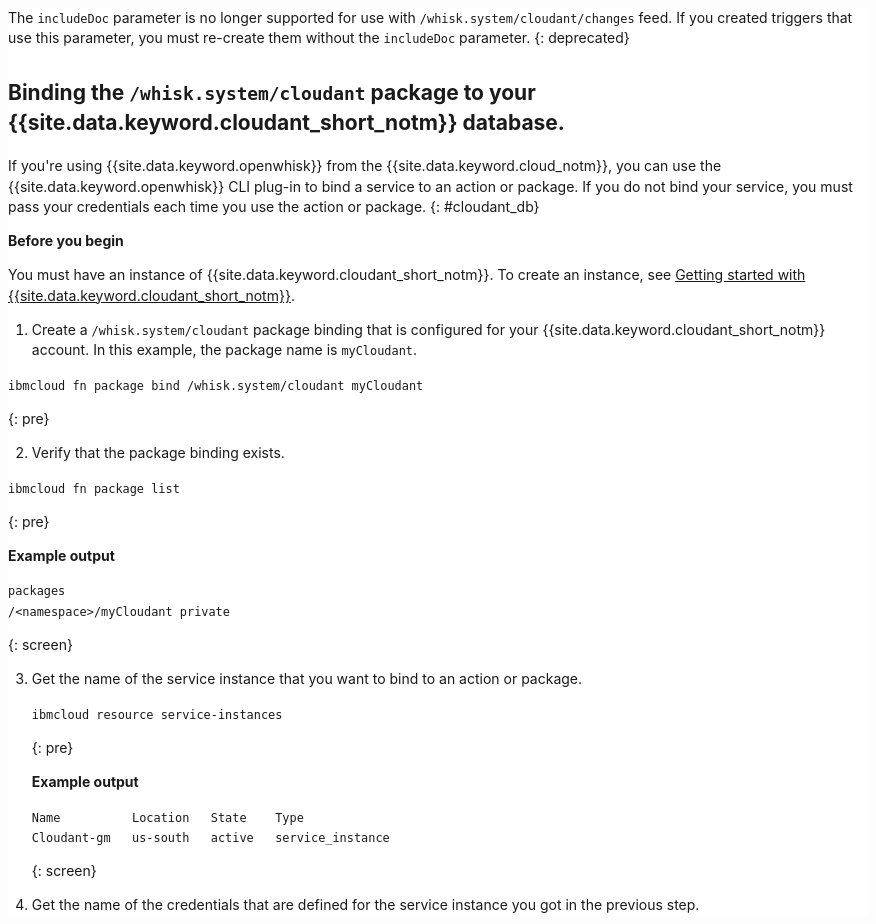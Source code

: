 The `includeDoc` parameter is no longer supported for use with `/whisk.system/cloudant/changes` feed. If you created triggers that use this parameter, you must re-create them without the `includeDoc` parameter.
{: deprecated}

## Binding the `/whisk.system/cloudant` package to your {{site.data.keyword.cloudant_short_notm}} database.
If you're using {{site.data.keyword.openwhisk}} from the {{site.data.keyword.cloud_notm}}, you can use the {{site.data.keyword.openwhisk}} CLI plug-in to bind a service to an action or package. If you do not bind your service, you must pass your credentials each time you use the action or package.
{: #cloudant_db}

**Before you begin**

You must have an instance of {{site.data.keyword.cloudant_short_notm}}. To create an instance, see [Getting started with {{site.data.keyword.cloudant_short_notm}}](/docs/Cloudant?topic=Cloudant-getting-started-with-cloudant).

1. Create a `/whisk.system/cloudant` package binding that is configured for your {{site.data.keyword.cloudant_short_notm}} account. In this example, the package name is `myCloudant`.

  ```
  ibmcloud fn package bind /whisk.system/cloudant myCloudant
  ```
  {: pre}

2. Verify that the package binding exists.

  ```
  ibmcloud fn package list
  ```
  {: pre}

  **Example output**

  ```
  packages
  /<namespace>/myCloudant private
  ```
  {: screen}

3. Get the name of the service instance that you want to bind to an action or package.

    ```
    ibmcloud resource service-instances
    ```
    {: pre}

    **Example output**
    
    ```
    Name          Location   State    Type
    Cloudant-gm   us-south   active   service_instance
    ```
    {: screen}

4. Get the name of the credentials that are defined for the service instance you got in the previous step.
